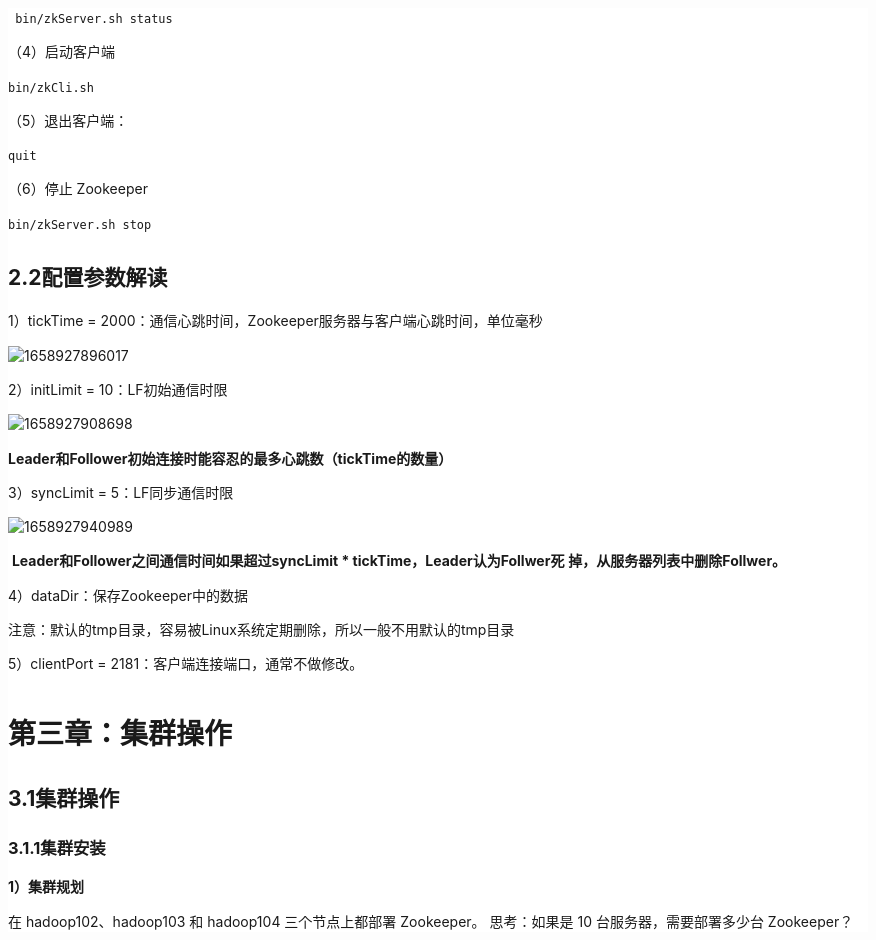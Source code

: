 ```
 bin/zkServer.sh status
```

（4）启动客户端

```
bin/zkCli.sh
```

（5）退出客户端：

```
quit
```

（6）停止 Zookeeper

```
bin/zkServer.sh stop
```

## 2.2配置参数解读

1）tickTime = 2000：通信心跳时间，Zookeeper服务器与客户端心跳时间，单位毫秒

![1658927896017](https://pic-1313413291.cos.ap-nanjing.myqcloud.com/1658927896017.png)

2）initLimit = 10：LF初始通信时限

![1658927908698](https://pic-1313413291.cos.ap-nanjing.myqcloud.com/1658927908698.png)

​		**Leader和Follower初始连接时能容忍的最多心跳数（tickTime的数量）** 

3）syncLimit = 5：LF同步通信时限

![1658927940989](https://pic-1313413291.cos.ap-nanjing.myqcloud.com/1658927940989.png)

​		**Leader和Follower之间通信时间如果超过syncLimit * tickTime，Leader认为Follwer死**
**掉，从服务器列表中删除Follwer。**

4）dataDir：保存Zookeeper中的数据

​		注意：默认的tmp目录，容易被Linux系统定期删除，所以一般不用默认的tmp目录

5）clientPort = 2181：客户端连接端口，通常不做修改。

# 第三章：集群操作

## 3.1集群操作

### 3.1.1集群安装

**1）集群规划**

在 hadoop102、hadoop103 和 hadoop104 三个节点上都部署 Zookeeper。
思考：如果是 10 台服务器，需要部署多少台 Zookeeper？
